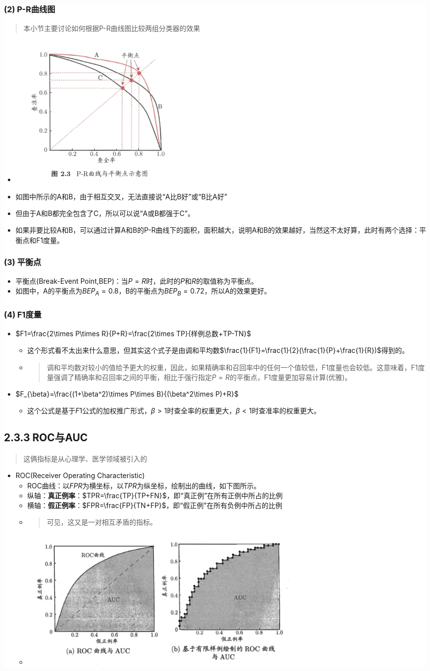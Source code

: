 ### (2) P-R曲线图

> 本小节主要讨论如何根据P-R曲线图比较两组分类器的效果

* ![P-R曲线](./IMG/2.3.2_P-R曲线.png)

* 如图中所示的A和B，由于相互交叉，无法直接说“A比B好”或“B比A好”
* 但由于A和B都完全包含了C，所以可以说“A或B都强于C”。
* 如果非要比较A和B，可以通过计算A和B的P-R曲线下的面积，面积越大，说明A和B的效果越好，当然这不太好算，此时有两个选择：平衡点和F1度量。

### (3) 平衡点

* 平衡点(Break-Event Point,BEP)：当$P=R$时，此时的$P$和$R$的取值称为平衡点。
* 如图中，A的平衡点为$BEP_A=0.8$，B的平衡点为$BEP_B=0.72$，所以A的效果更好。

### (4) F1度量

* $F1=\frac{2\times P\times R}{P+R}=\frac{2\times TP}{样例总数+TP-TN}$
  * 这个形式看不太出来什么意思，但其实这个式子是由调和平均数$\frac{1}{F1}=\frac{1}{2}(\frac{1}{P}+\frac{1}{R})$得到的。
  * > 调和平均数对较小的值给予更大的权重，因此，如果精确率和召回率中的任何一个值较低，F1度量也会较低。这意味着，F1度量强调了精确率和召回率之间的平衡，相比于强行指定$P=R$的平衡点，F1度量更加容易计算(优雅)。

* $F_{\beta}=\frac{(1+\beta^2)\times P\times B}{(\beta^2\times P)+R}$
  * 这个公式是基于$F1$公式的加权推广形式，$\beta>1$时查全率的权重更大，$\beta<1$时查准率的权重更大。

## 2.3.3 ROC与AUC

> 这俩指标是从心理学、医学领域被引入的

* ROC(Receiver Operating Characteristic)
  * ROC曲线：以$FPR$为横坐标，以$TPR$为纵坐标，绘制出的曲线，如下图所示。
  * 纵轴：**真正例率**：$TPR=\frac{TP}{TP+FN}$，即“真正例”在所有正例中所占的比例
  * 横轴：**假正例率**：$FPR=\frac{FP}{TN+FP}$，即“假正例”在所有负例中所占的比例
  * > 可见，这又是一对相互矛盾的指标。
  * ![ROC曲线](./IMG/2.3.3_ROC曲线.png)
